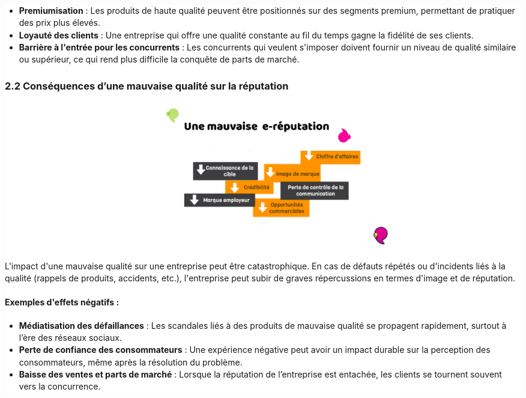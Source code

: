 - **Premiumisation** : Les produits de haute qualité peuvent être positionnés sur des segments premium, permettant de pratiquer des prix plus élevés.
- **Loyauté des clients** : Une entreprise qui offre une qualité constante au fil du temps gagne la fidélité de ses clients.
- **Barrière à l'entrée pour les concurrents** : Les concurrents qui veulent s'imposer doivent fournir un niveau de qualité similaire ou supérieur, ce qui rend plus difficile la conquête de parts de marché.

### 2.2 Conséquences d’une mauvaise qualité sur la réputation

<div align="center">
  <img src="./assets/bad_reputation.png" alt="Mauvaise réputation" width = "50%"/>
  <p></p>
</div>

L'impact d'une mauvaise qualité sur une entreprise peut être catastrophique. En cas de défauts répétés ou d'incidents liés à la qualité (rappels de produits, accidents, etc.), l'entreprise peut subir de graves répercussions en termes d'image et de réputation.

#### Exemples d'effets négatifs :

- **Médiatisation des défaillances** : Les scandales liés à des produits de mauvaise qualité se propagent rapidement, surtout à l’ère des réseaux sociaux.
- **Perte de confiance des consommateurs** : Une expérience négative peut avoir un impact durable sur la perception des consommateurs, même après la résolution du problème.
- **Baisse des ventes et parts de marché** : Lorsque la réputation de l’entreprise est entachée, les clients se tournent souvent vers la concurrence.
